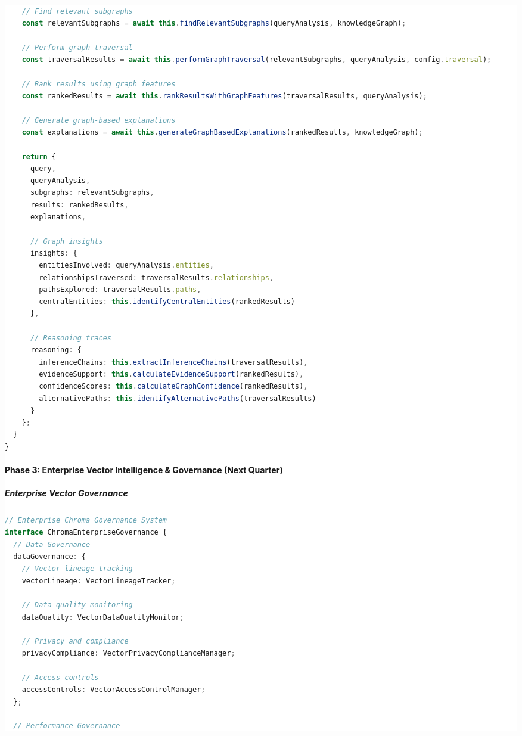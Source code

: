 ```typescript
    // Find relevant subgraphs
    const relevantSubgraphs = await this.findRelevantSubgraphs(queryAnalysis, knowledgeGraph);
    
    // Perform graph traversal
    const traversalResults = await this.performGraphTraversal(relevantSubgraphs, queryAnalysis, config.traversal);
    
    // Rank results using graph features
    const rankedResults = await this.rankResultsWithGraphFeatures(traversalResults, queryAnalysis);
    
    // Generate graph-based explanations
    const explanations = await this.generateGraphBasedExplanations(rankedResults, knowledgeGraph);
    
    return {
      query,
      queryAnalysis,
      subgraphs: relevantSubgraphs,
      results: rankedResults,
      explanations,
      
      // Graph insights
      insights: {
        entitiesInvolved: queryAnalysis.entities,
        relationshipsTraversed: traversalResults.relationships,
        pathsExplored: traversalResults.paths,
        centralEntities: this.identifyCentralEntities(rankedResults)
      },
      
      // Reasoning traces
      reasoning: {
        inferenceChains: this.extractInferenceChains(traversalResults),
        evidenceSupport: this.calculateEvidenceSupport(rankedResults),
        confidenceScores: this.calculateGraphConfidence(rankedResults),
        alternativePaths: this.identifyAlternativePaths(traversalResults)
      }
    };
  }
}
```

#### **Phase 3: Enterprise Vector Intelligence & Governance (Next Quarter)**

##### **Enterprise Vector Governance**
```typescript
// Enterprise Chroma Governance System
interface ChromaEnterpriseGovernance {
  // Data Governance
  dataGovernance: {
    // Vector lineage tracking
    vectorLineage: VectorLineageTracker;
    
    // Data quality monitoring
    dataQuality: VectorDataQualityMonitor;
    
    // Privacy and compliance
    privacyCompliance: VectorPrivacyComplianceManager;
    
    // Access controls
    accessControls: VectorAccessControlManager;
  };
  
  // Performance Governance
```